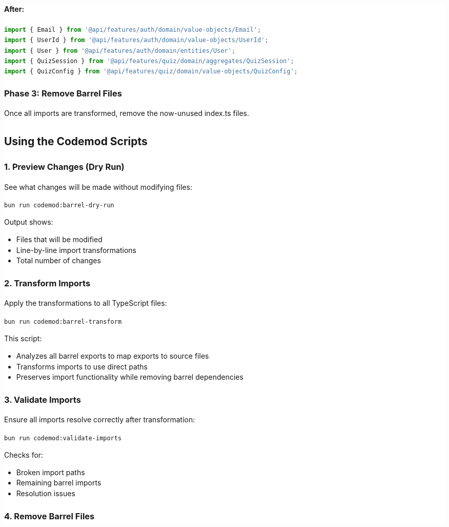 #### After:
```typescript
import { Email } from '@api/features/auth/domain/value-objects/Email';
import { UserId } from '@api/features/auth/domain/value-objects/UserId';
import { User } from '@api/features/auth/domain/entities/User';
import { QuizSession } from '@api/features/quiz/domain/aggregates/QuizSession';
import { QuizConfig } from '@api/features/quiz/domain/value-objects/QuizConfig';
```

### Phase 3: Remove Barrel Files

Once all imports are transformed, remove the now-unused index.ts files.

## Using the Codemod Scripts

### 1. Preview Changes (Dry Run)

See what changes will be made without modifying files:

```bash
bun run codemod:barrel-dry-run
```

Output shows:
- Files that will be modified
- Line-by-line import transformations
- Total number of changes

### 2. Transform Imports

Apply the transformations to all TypeScript files:

```bash
bun run codemod:barrel-transform
```

This script:
- Analyzes all barrel exports to map exports to source files
- Transforms imports to use direct paths
- Preserves import functionality while removing barrel dependencies

### 3. Validate Imports

Ensure all imports resolve correctly after transformation:

```bash
bun run codemod:validate-imports
```

Checks for:
- Broken import paths
- Remaining barrel imports
- Resolution issues

### 4. Remove Barrel Files
